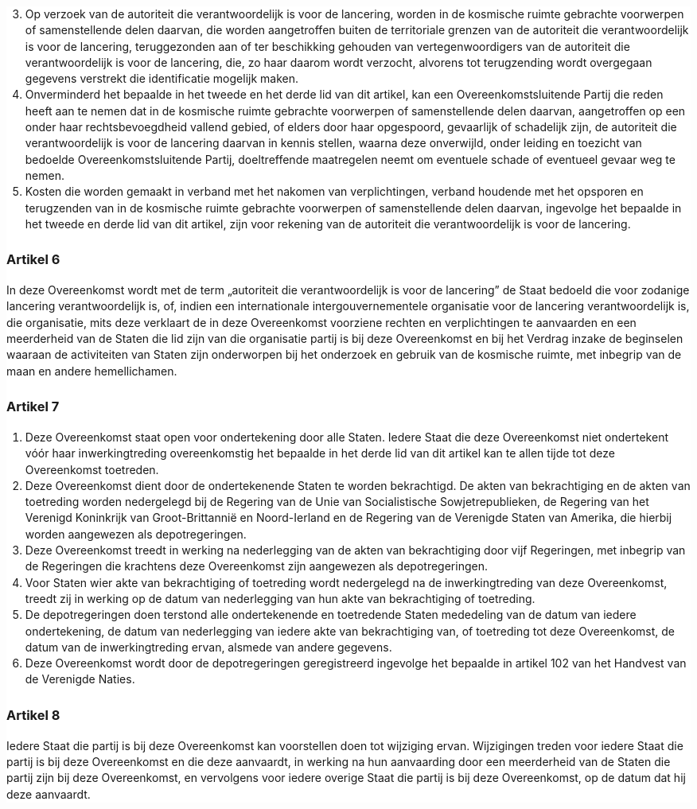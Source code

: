 3. Op verzoek van de autoriteit die verantwoordelijk is voor de lancering, worden in de kosmische ruimte gebrachte voorwerpen of samenstellende delen daarvan, die worden aangetroffen buiten de territoriale grenzen van de autoriteit die verantwoordelijk is voor de lancering, teruggezonden aan of ter beschikking gehouden van vertegenwoordigers van de autoriteit die verantwoordelijk is voor de lancering, die, zo haar daarom wordt verzocht, alvorens tot terugzending wordt overgegaan gegevens verstrekt die identificatie mogelijk maken.
4. Onverminderd het bepaalde in het tweede en het derde lid van dit artikel, kan een Overeenkomstsluitende Partij die reden heeft aan te nemen dat in de kosmische ruimte gebrachte voorwerpen of samenstellende delen daarvan, aangetroffen op een onder haar rechtsbevoegdheid vallend gebied, of elders door haar opgespoord, gevaarlijk of schadelijk zijn, de autoriteit die verantwoordelijk is voor de lancering daarvan in kennis stellen, waarna deze onverwijld, onder leiding en toezicht van bedoelde Overeenkomstsluitende Partij, doeltreffende maatregelen neemt om eventuele schade of eventueel gevaar weg te nemen.
5. Kosten die worden gemaakt in verband met het nakomen van verplichtingen, verband houdende met het opsporen en terugzenden van in de kosmische ruimte gebrachte voorwerpen of samenstellende delen daarvan, ingevolge het bepaalde in het tweede en derde lid van dit artikel, zijn voor rekening van de autoriteit die verantwoordelijk is voor de lancering.

### Artikel  6  

In deze Overeenkomst wordt met de term „autoriteit die verantwoordelijk is voor de lancering” de Staat bedoeld die voor zodanige lancering verantwoordelijk is, of, indien een internationale intergouvernementele organisatie voor de lancering verantwoordelijk is, die organisatie, mits deze verklaart de in deze Overeenkomst voorziene rechten en verplichtingen te aanvaarden en een meerderheid van de Staten die lid zijn van die organisatie partij is bij deze Overeenkomst en bij het Verdrag inzake de beginselen waaraan de activiteiten van Staten zijn onderworpen bij het onderzoek en gebruik van de kosmische ruimte, met inbegrip van de maan en andere hemellichamen.

### Artikel  7  

1. Deze Overeenkomst staat open voor ondertekening door alle Staten. Iedere Staat die deze Overeenkomst niet ondertekent vóór haar inwerkingtreding overeenkomstig het bepaalde in het derde lid van dit artikel kan te allen tijde tot deze Overeenkomst toetreden.
2. Deze Overeenkomst dient door de ondertekenende Staten te worden bekrachtigd. De akten van bekrachtiging en de akten van toetreding worden nedergelegd bij de Regering van de Unie van Socialistische Sowjetrepublieken, de Regering van het Verenigd Koninkrijk van Groot-Brittannië en Noord-Ierland en de Regering van de Verenigde Staten van Amerika, die hierbij worden aangewezen als depotregeringen.
3. Deze Overeenkomst treedt in werking na nederlegging van de akten van bekrachtiging door vijf Regeringen, met inbegrip van de Regeringen die krachtens deze Overeenkomst zijn aangewezen als depotregeringen.
4. Voor Staten wier akte van bekrachtiging of toetreding wordt nedergelegd na de inwerkingtreding van deze Overeenkomst, treedt zij in werking op de datum van nederlegging van hun akte van bekrachtiging of toetreding.
5. De depotregeringen doen terstond alle ondertekenende en toetredende Staten mededeling van de datum van iedere ondertekening, de datum van nederlegging van iedere akte van bekrachtiging van, of toetreding tot deze Overeenkomst, de datum van de inwerkingtreding ervan, alsmede van andere gegevens.
6. Deze Overeenkomst wordt door de depotregeringen geregistreerd ingevolge het bepaalde in artikel 102 van het Handvest van de Verenigde Naties.

### Artikel  8  

Iedere Staat die partij is bij deze Overeenkomst kan voorstellen doen tot wijziging ervan. Wijzigingen treden voor iedere Staat die partij is bij deze Overeenkomst en die deze aanvaardt, in werking na hun aanvaarding door een meerderheid van de Staten die partij zijn bij deze Overeenkomst, en vervolgens voor iedere overige Staat die partij is bij deze Overeenkomst, op de datum dat hij deze aanvaardt.
